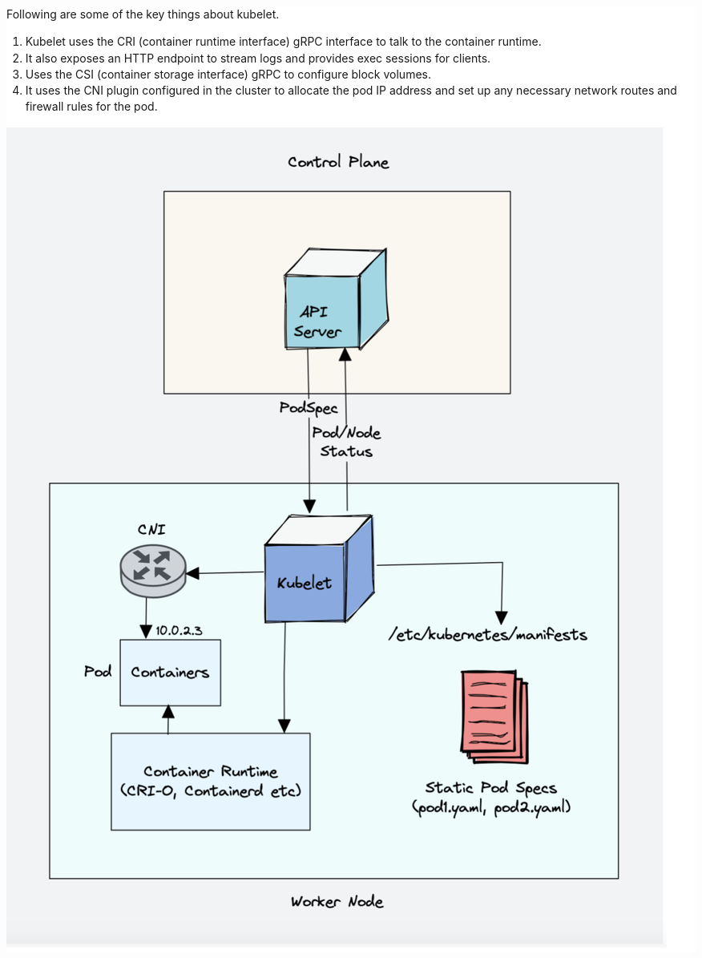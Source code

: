 Following are some of the key things about kubelet.

  1. Kubelet uses the CRI (container runtime interface) gRPC interface to talk to the container runtime.
  2. It also exposes an HTTP endpoint to stream logs and provides exec sessions for clients.
  3. Uses the CSI (container storage interface) gRPC to configure block volumes.
  4. It uses the CNI plugin configured in the cluster to allocate the pod IP address and set up any necessary network routes and firewall rules for the pod.


![Design Flow1](image/k8s-10.png)
